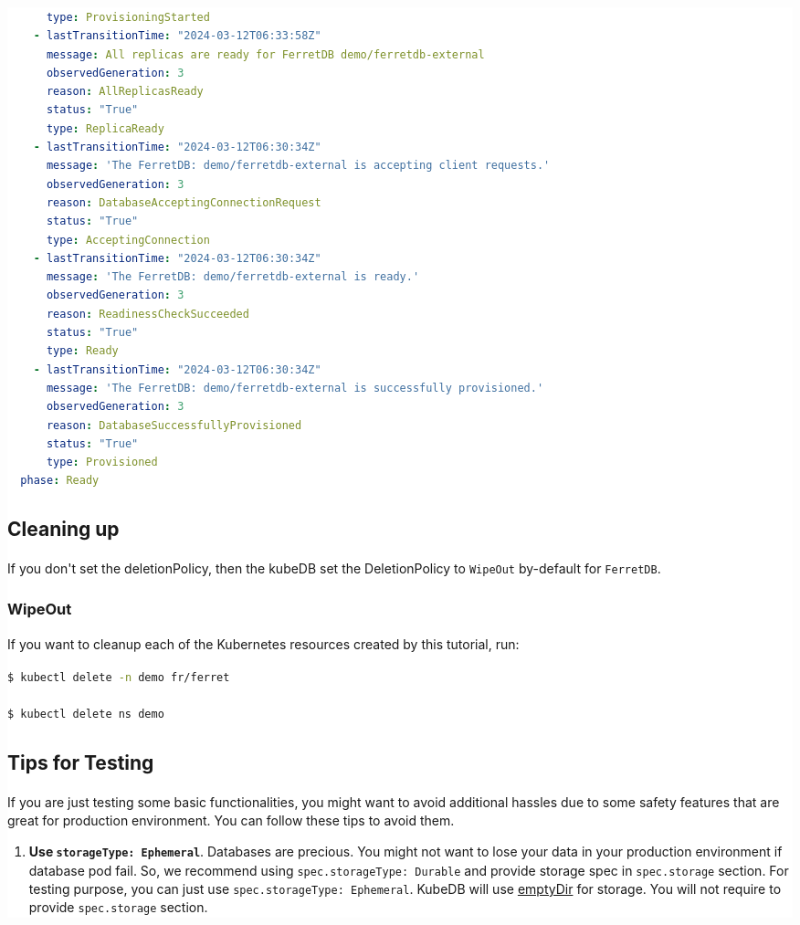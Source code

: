 ```yaml
      type: ProvisioningStarted
    - lastTransitionTime: "2024-03-12T06:33:58Z"
      message: All replicas are ready for FerretDB demo/ferretdb-external
      observedGeneration: 3
      reason: AllReplicasReady
      status: "True"
      type: ReplicaReady
    - lastTransitionTime: "2024-03-12T06:30:34Z"
      message: 'The FerretDB: demo/ferretdb-external is accepting client requests.'
      observedGeneration: 3
      reason: DatabaseAcceptingConnectionRequest
      status: "True"
      type: AcceptingConnection
    - lastTransitionTime: "2024-03-12T06:30:34Z"
      message: 'The FerretDB: demo/ferretdb-external is ready.'
      observedGeneration: 3
      reason: ReadinessCheckSucceeded
      status: "True"
      type: Ready
    - lastTransitionTime: "2024-03-12T06:30:34Z"
      message: 'The FerretDB: demo/ferretdb-external is successfully provisioned.'
      observedGeneration: 3
      reason: DatabaseSuccessfullyProvisioned
      status: "True"
      type: Provisioned
  phase: Ready
```

## Cleaning up

If you don't set the deletionPolicy, then the kubeDB set the DeletionPolicy to `WipeOut` by-default for `FerretDB`.

### WipeOut
If you want to cleanup each of the Kubernetes resources created by this tutorial, run:

```bash
$ kubectl delete -n demo fr/ferret

$ kubectl delete ns demo
```

## Tips for Testing

If you are just testing some basic functionalities, you might want to avoid additional hassles due to some safety features that are great for production environment. You can follow these tips to avoid them.

1. **Use `storageType: Ephemeral`**. Databases are precious. You might not want to lose your data in your production environment if database pod fail. So, we recommend using `spec.storageType: Durable` and provide storage spec in `spec.storage` section. For testing purpose, you can just use `spec.storageType: Ephemeral`. KubeDB will use [emptyDir](https://kubernetes.io/docs/concepts/storage/volumes/#emptydir) for storage. You will not require to provide `spec.storage` section.

